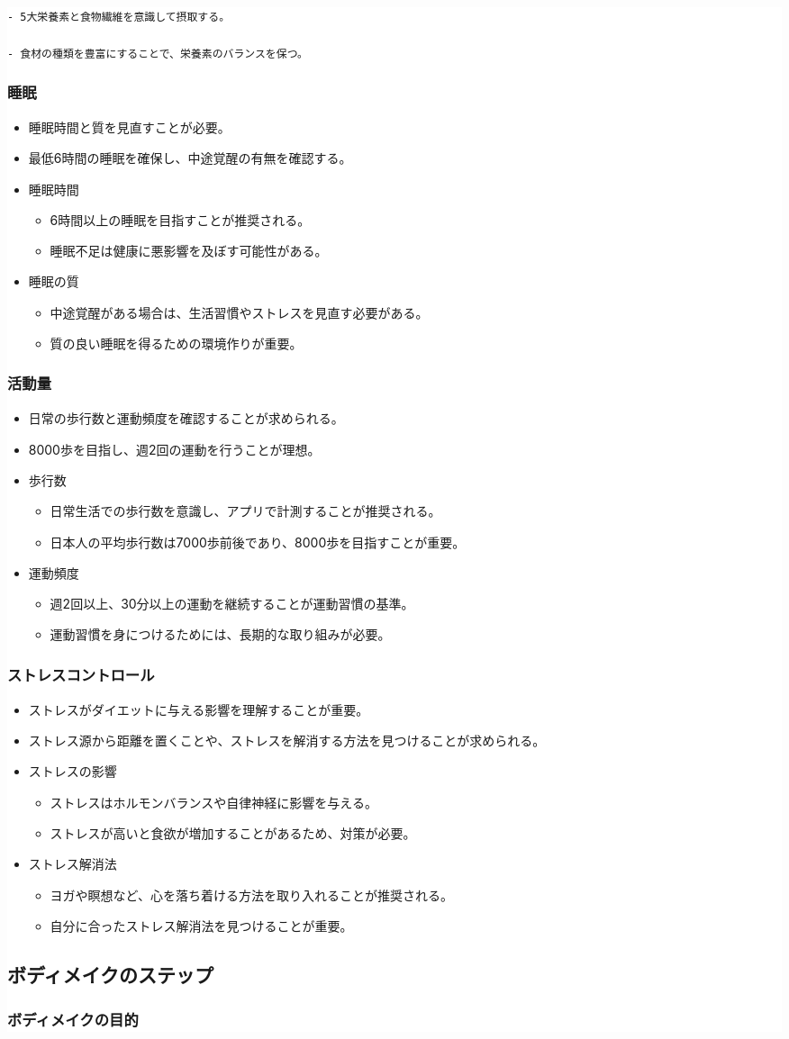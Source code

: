 	- 5大栄養素と食物繊維を意識して摂取する。

	- 食材の種類を豊富にすることで、栄養素のバランスを保つ。

### 睡眠

- 睡眠時間と質を見直すことが必要。

- 最低6時間の睡眠を確保し、中途覚醒の有無を確認する。

- 睡眠時間

	- 6時間以上の睡眠を目指すことが推奨される。

	- 睡眠不足は健康に悪影響を及ぼす可能性がある。

- 睡眠の質

	- 中途覚醒がある場合は、生活習慣やストレスを見直す必要がある。

	- 質の良い睡眠を得るための環境作りが重要。

### 活動量

- 日常の歩行数と運動頻度を確認することが求められる。

- 8000歩を目指し、週2回の運動を行うことが理想。

- 歩行数

	- 日常生活での歩行数を意識し、アプリで計測することが推奨される。

	- 日本人の平均歩行数は7000歩前後であり、8000歩を目指すことが重要。

- 運動頻度

	- 週2回以上、30分以上の運動を継続することが運動習慣の基準。

	- 運動習慣を身につけるためには、長期的な取り組みが必要。

### ストレスコントロール

- ストレスがダイエットに与える影響を理解することが重要。

- ストレス源から距離を置くことや、ストレスを解消する方法を見つけることが求められる。

- ストレスの影響

	- ストレスはホルモンバランスや自律神経に影響を与える。

	- ストレスが高いと食欲が増加することがあるため、対策が必要。

- ストレス解消法

	- ヨガや瞑想など、心を落ち着ける方法を取り入れることが推奨される。

	- 自分に合ったストレス解消法を見つけることが重要。

## ボディメイクのステップ

### ボディメイクの目的
